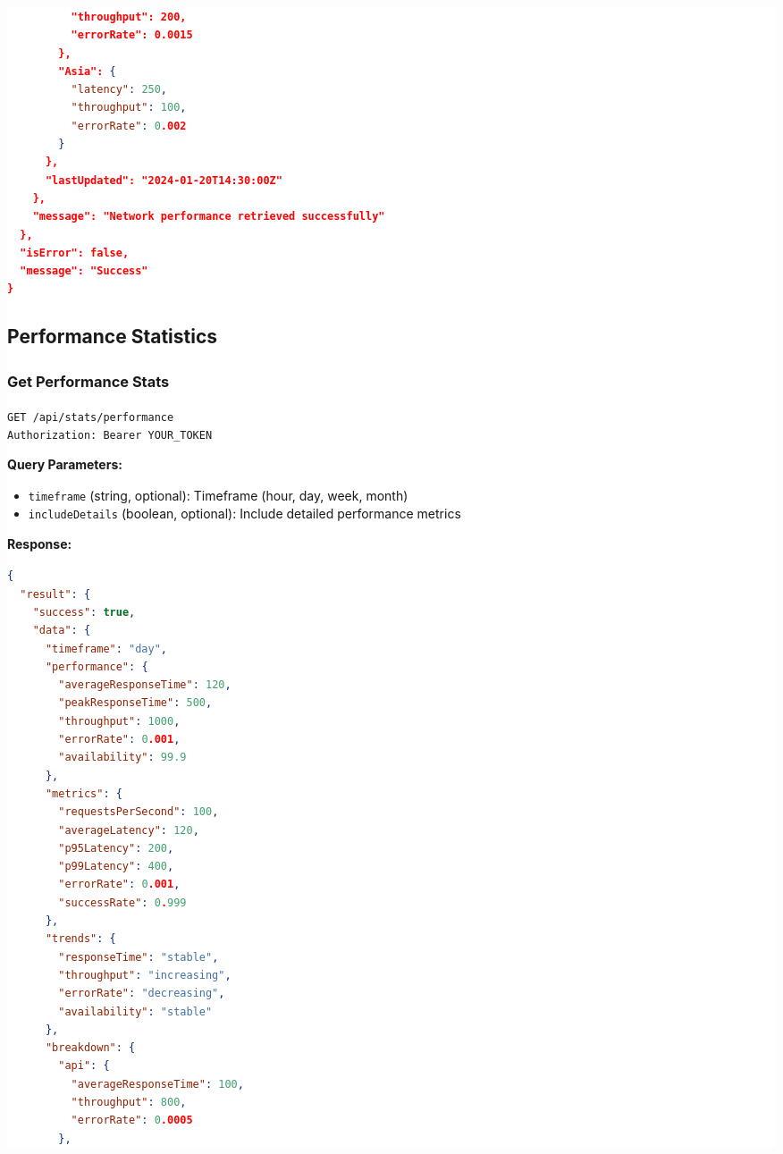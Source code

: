 ```json
          "throughput": 200,
          "errorRate": 0.0015
        },
        "Asia": {
          "latency": 250,
          "throughput": 100,
          "errorRate": 0.002
        }
      },
      "lastUpdated": "2024-01-20T14:30:00Z"
    },
    "message": "Network performance retrieved successfully"
  },
  "isError": false,
  "message": "Success"
}
```

## Performance Statistics

### Get Performance Stats
```http
GET /api/stats/performance
Authorization: Bearer YOUR_TOKEN
```

**Query Parameters:**
- `timeframe` (string, optional): Timeframe (hour, day, week, month)
- `includeDetails` (boolean, optional): Include detailed performance metrics

**Response:**
```json
{
  "result": {
    "success": true,
    "data": {
      "timeframe": "day",
      "performance": {
        "averageResponseTime": 120,
        "peakResponseTime": 500,
        "throughput": 1000,
        "errorRate": 0.001,
        "availability": 99.9
      },
      "metrics": {
        "requestsPerSecond": 100,
        "averageLatency": 120,
        "p95Latency": 200,
        "p99Latency": 400,
        "errorRate": 0.001,
        "successRate": 0.999
      },
      "trends": {
        "responseTime": "stable",
        "throughput": "increasing",
        "errorRate": "decreasing",
        "availability": "stable"
      },
      "breakdown": {
        "api": {
          "averageResponseTime": 100,
          "throughput": 800,
          "errorRate": 0.0005
        },
```